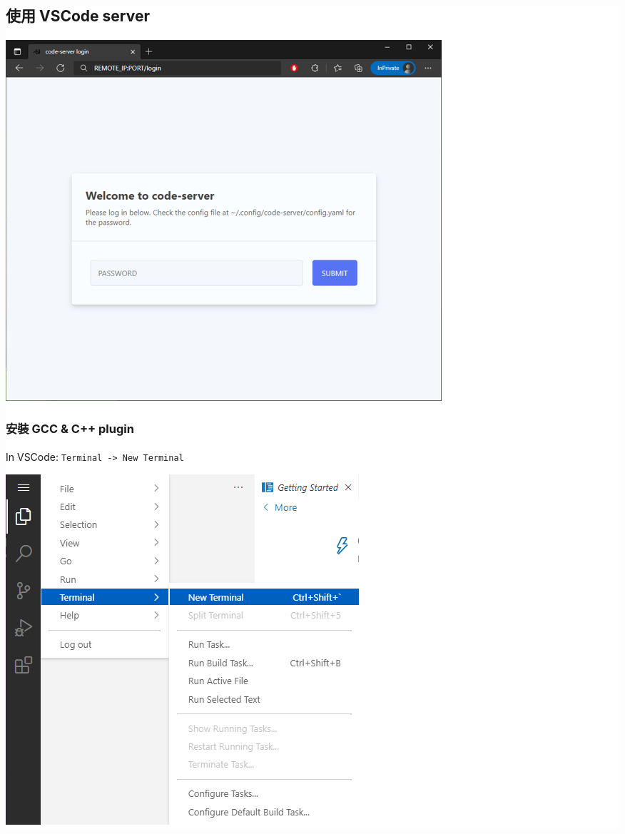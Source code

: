 ## 使用 VSCode server

![login code-server](img/login_codeserver.png)

### 安裝 GCC & C++ plugin

In VSCode: `Terminal -> New Terminal`

![create terminal](img/codeserver_create_terminal.png)
